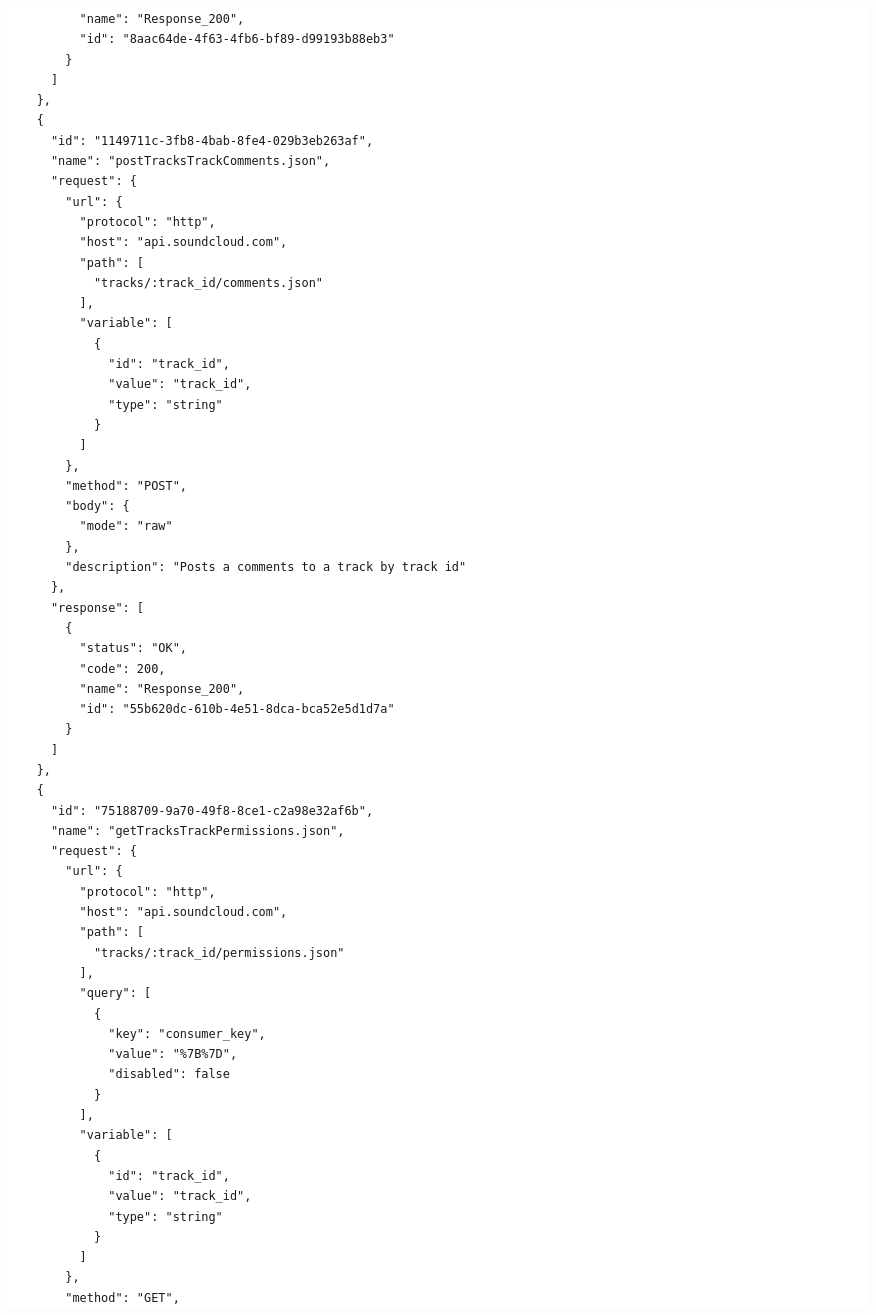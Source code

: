               "name": "Response_200",
              "id": "8aac64de-4f63-4fb6-bf89-d99193b88eb3"
            }
          ]
        },
        {
          "id": "1149711c-3fb8-4bab-8fe4-029b3eb263af",
          "name": "postTracksTrackComments.json",
          "request": {
            "url": {
              "protocol": "http",
              "host": "api.soundcloud.com",
              "path": [
                "tracks/:track_id/comments.json"
              ],
              "variable": [
                {
                  "id": "track_id",
                  "value": "track_id",
                  "type": "string"
                }
              ]
            },
            "method": "POST",
            "body": {
              "mode": "raw"
            },
            "description": "Posts a comments to a track by track id"
          },
          "response": [
            {
              "status": "OK",
              "code": 200,
              "name": "Response_200",
              "id": "55b620dc-610b-4e51-8dca-bca52e5d1d7a"
            }
          ]
        },
        {
          "id": "75188709-9a70-49f8-8ce1-c2a98e32af6b",
          "name": "getTracksTrackPermissions.json",
          "request": {
            "url": {
              "protocol": "http",
              "host": "api.soundcloud.com",
              "path": [
                "tracks/:track_id/permissions.json"
              ],
              "query": [
                {
                  "key": "consumer_key",
                  "value": "%7B%7D",
                  "disabled": false
                }
              ],
              "variable": [
                {
                  "id": "track_id",
                  "value": "track_id",
                  "type": "string"
                }
              ]
            },
            "method": "GET",